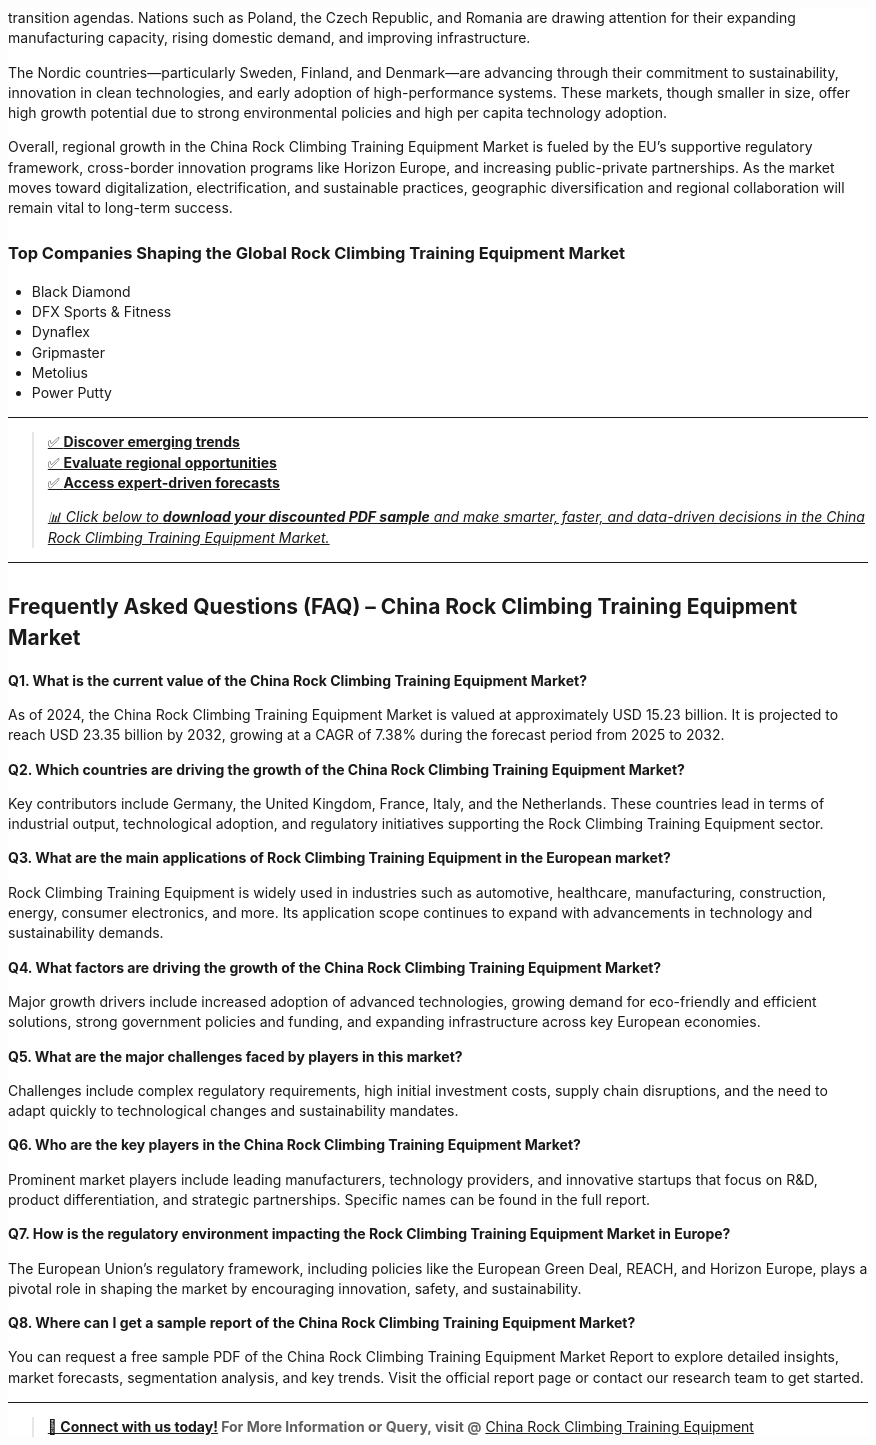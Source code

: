 transition agendas. Nations such as Poland, the Czech Republic, and Romania are drawing attention for their expanding manufacturing capacity, rising domestic demand, and improving infrastructure.</p><p>The Nordic countries&mdash;particularly Sweden, Finland, and Denmark&mdash;are advancing through their commitment to sustainability, innovation in clean technologies, and early adoption of high-performance systems. These markets, though smaller in size, offer high growth potential due to strong environmental policies and high per capita technology adoption.</p><p>Overall, regional growth in the China Rock Climbing Training Equipment Market is fueled by the EU&rsquo;s supportive regulatory framework, cross-border innovation programs like Horizon Europe, and increasing public-private partnerships. As the market moves toward digitalization, electrification, and sustainable practices, geographic diversification and regional collaboration will remain vital to long-term success.</p><p><h3>Top Companies Shaping the Global Rock Climbing Training Equipment Market </h3><ul><li>Black Diamond</li><li> DFX Sports & Fitness</li><li> Dynaflex</li><li> Gripmaster</li><li> Metolius</li><li> Power Putty</li></ul></p><hr /><blockquote><p><a href="https://www.marketresearchintellect.com/ask-for-discount/?rid=1073746&amp;amp;utm_source=Github-China&amp;amp;utm_medium=026">✅ <strong data-start="617" data-end="645">Discover emerging trends</strong></a><br data-start="645" data-end="648" /><a href="https://www.marketresearchintellect.com/ask-for-discount/?rid=1073746&amp;amp;utm_source=Github-China&amp;amp;utm_medium=026"> ✅ <strong data-start="650" data-end="685">Evaluate regional opportunities</strong></a><br data-start="685" data-end="688" /><a href="https://www.marketresearchintellect.com/ask-for-discount/?rid=1073746&amp;amp;utm_source=Github-China&amp;amp;utm_medium=026"> ✅ <strong data-start="690" data-end="724">Access expert-driven forecasts</strong></a></p><p class="" data-start="728" data-end="864"><em><a href="https://www.marketresearchintellect.com/ask-for-discount/?rid=1073746&amp;amp;utm_source=Github-China&amp;amp;utm_medium=026">📊 Click below to <strong data-start="746" data-end="785">download your discounted PDF sample</strong> and make smarter, faster, and data-driven decisions in the China Rock Climbing Training Equipment Market.</a></em></p></blockquote><hr /><h2>Frequently Asked Questions (FAQ) &ndash; China Rock Climbing Training Equipment Market</h2><p><strong>Q1. What is the current value of the China Rock Climbing Training Equipment Market?</strong></p><p>As of 2024, the China Rock Climbing Training Equipment Market is valued at approximately USD 15.23 billion. It is projected to reach USD 23.35 billion by 2032, growing at a CAGR of 7.38% during the forecast period from 2025 to 2032.</p><p><strong>Q2. Which countries are driving the growth of the China Rock Climbing Training Equipment Market?</strong></p><p>Key contributors include Germany, the United Kingdom, France, Italy, and the Netherlands. These countries lead in terms of industrial output, technological adoption, and regulatory initiatives supporting the Rock Climbing Training Equipment sector.</p><p><strong>Q3. What are the main applications of Rock Climbing Training Equipment in the European market?</strong></p><p>Rock Climbing Training Equipment is widely used in industries such as automotive, healthcare, manufacturing, construction, energy, consumer electronics, and more. Its application scope continues to expand with advancements in technology and sustainability demands.</p><p><strong>Q4. What factors are driving the growth of the China Rock Climbing Training Equipment Market?</strong></p><p>Major growth drivers include increased adoption of advanced technologies, growing demand for eco-friendly and efficient solutions, strong government policies and funding, and expanding infrastructure across key European economies.</p><p><strong>Q5. What are the major challenges faced by players in this market?</strong></p><p>Challenges include complex regulatory requirements, high initial investment costs, supply chain disruptions, and the need to adapt quickly to technological changes and sustainability mandates.</p><p><strong>Q6. Who are the key players in the China Rock Climbing Training Equipment Market?</strong></p><p>Prominent market players include leading manufacturers, technology providers, and innovative startups that focus on R&amp;D, product differentiation, and strategic partnerships. Specific names can be found in the full report.</p><p><strong>Q7. How is the regulatory environment impacting the Rock Climbing Training Equipment Market in Europe?</strong></p><p>The European Union&rsquo;s regulatory framework, including policies like the European Green Deal, REACH, and Horizon Europe, plays a pivotal role in shaping the market by encouraging innovation, safety, and sustainability.</p><p><strong>Q8. Where can I get a sample report of the China Rock Climbing Training Equipment Market?</strong></p><p>You can request a free sample PDF of the China Rock Climbing Training Equipment Market Report to explore detailed insights, market forecasts, segmentation analysis, and key trends. Visit the official report page or contact our research team to get started.</p><hr /><blockquote><p><span class="font-[700]"><strong><a href="https://www.marketresearchintellect.com/product/rock-climbing-training-equipment-market/?utm_source=Linkedin&utm_medium=026">📩 Connect with us today!</a> For More Information or Query, visit&nbsp;@</strong>&nbsp;</span><span class="font-[700]"><a href="https://www.marketresearchintellect.com/product/rock-climbing-training-equipment-market/?utm_source=Linkedin&utm_medium=026" target="_blank" data-tracking-control-name="article-ssr-frontend-pulse_little-text-block" data-tracking-will-navigate="" data-test-link="">China Rock Climbing Training Equipment